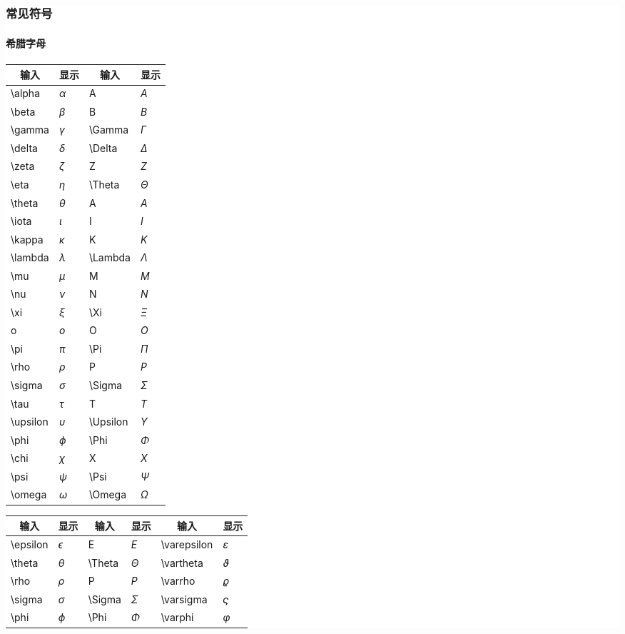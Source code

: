 ### 常见符号

#### 希腊字母

| 输入 | 显示 | 输入 | 显示 |
| --- | --- | --- | --- |
| \alpha | $\alpha$ | A | $A$ |
| \beta | $\beta$ | B | $B$ |
| \gamma | $\gamma$ | \Gamma | $\Gamma$ |
| \delta | $\delta$ | \Delta | $\Delta$ |
| \zeta | $\zeta$ | Z | $Z$ |
| \eta | $\eta$ | \Theta | $\Theta$ |
| \theta | $\theta$ | A | $A$ |
| \iota | $\iota$ | I | $I$ |
| \kappa | $\kappa$ | K | $K$ |
| \lambda | $\lambda$ | \Lambda | $\Lambda$ |
| \mu | $\mu$ | M | $M$ |
| \nu | $\nu$ | N | $N$ |
| \xi | $\xi$ | \Xi | $\Xi$ |
| o | $o$ | O | $O$ |
| \pi | $\pi$ | \Pi | $\Pi$ |
| \rho | $\rho$ | P | $P$ |
| \sigma | $\sigma$ | \Sigma | $\Sigma$ |
| \tau | $\tau$ | T | $T$ |
| \upsilon | $\upsilon$ | \Upsilon | $\Upsilon$ |
| \phi | $\phi$ | \Phi | $\Phi$ |
| \chi | $\chi$ | X | $X$ |
| \psi | $\psi$ | \Psi | $\Psi$ |
| \omega | $\omega$ | \Omega | $\Omega$ |

| 输入 | 显示 | 输入 | 显示 | 输入 | 显示 |
| --- | --- | --- | --- | --- | --- |
| \epsilon | $\epsilon$ | E | $E$ | \varepsilon	| $\varepsilon$ |	
| \theta | $\theta$ | \Theta | $\Theta$ | \vartheta	| $\vartheta$ |	
| \rho | $\rho$ | P | $P$ | \varrho	| $\varrho$ |	
| \sigma | $\sigma$ | \Sigma | $\Sigma$ | \varsigma	| $\varsigma$ |	
| \phi | $\phi$ | \Phi | $\Phi$ | \varphi	| $\varphi$ |
